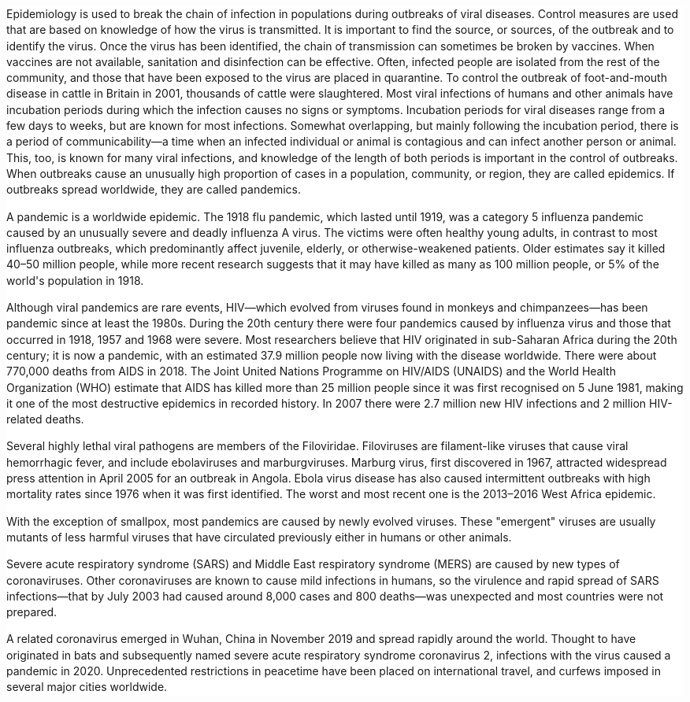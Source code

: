 Epidemiology is used to break the chain of infection in populations during outbreaks of viral diseases. Control measures are used that are based on knowledge of how the virus is transmitted. It is important to find the source, or sources, of the outbreak and to identify the virus. Once the virus has been identified, the chain of transmission can sometimes be broken by vaccines. When vaccines are not available, sanitation and disinfection can be effective. Often, infected people are isolated from the rest of the community, and those that have been exposed to the virus are placed in quarantine. To control the outbreak of foot-and-mouth disease in cattle in Britain in 2001, thousands of cattle were slaughtered. Most viral infections of humans and other animals have incubation periods during which the infection causes no signs or symptoms. Incubation periods for viral diseases range from a few days to weeks, but are known for most infections. Somewhat overlapping, but mainly following the incubation period, there is a period of communicability—a time when an infected individual or animal is contagious and can infect another person or animal. This, too, is known for many viral infections, and knowledge of the length of both periods is important in the control of outbreaks. When outbreaks cause an unusually high proportion of cases in a population, community, or region, they are called epidemics. If outbreaks spread worldwide, they are called pandemics.

A pandemic is a worldwide epidemic. The 1918 flu pandemic, which lasted until 1919, was a category 5 influenza pandemic caused by an unusually severe and deadly influenza A virus. The victims were often healthy young adults, in contrast to most influenza outbreaks, which predominantly affect juvenile, elderly, or otherwise-weakened patients. Older estimates say it killed 40–50 million people, while more recent research suggests that it may have killed as many as 100 million people, or 5% of the world's population in 1918.

Although viral pandemics are rare events, HIV—which evolved from viruses found in monkeys and chimpanzees—has been pandemic since at least the 1980s. During the 20th century there were four pandemics caused by influenza virus and those that occurred in 1918, 1957 and 1968 were severe. Most researchers believe that HIV originated in sub-Saharan Africa during the 20th century; it is now a pandemic, with an estimated 37.9 million people now living with the disease worldwide. There were about 770,000 deaths from AIDS in 2018. The Joint United Nations Programme on HIV/AIDS (UNAIDS) and the World Health Organization (WHO) estimate that AIDS has killed more than 25 million people since it was first recognised on 5 June 1981, making it one of the most destructive epidemics in recorded history. In 2007 there were 2.7 million new HIV infections and 2 million HIV-related deaths.

Several highly lethal viral pathogens are members of the Filoviridae. Filoviruses are filament-like viruses that cause viral hemorrhagic fever, and include ebolaviruses and marburgviruses. Marburg virus, first discovered in 1967, attracted widespread press attention in April 2005 for an outbreak in Angola. Ebola virus disease has also caused intermittent outbreaks with high mortality rates since 1976 when it was first identified. The worst and most recent one is the 2013–2016 West Africa epidemic.

With the exception of smallpox, most pandemics are caused by newly evolved viruses. These "emergent" viruses are usually mutants of less harmful viruses that have circulated previously either in humans or other animals.

Severe acute respiratory syndrome (SARS) and Middle East respiratory syndrome (MERS) are caused by new types of coronaviruses. Other coronaviruses are known to cause mild infections in humans, so the virulence and rapid spread of SARS infections—that by July 2003 had caused around 8,000 cases and 800 deaths—was unexpected and most countries were not prepared.

A related coronavirus emerged in Wuhan, China in November 2019 and spread rapidly around the world. Thought to have originated in bats and subsequently named severe acute respiratory syndrome coronavirus 2, infections with the virus caused a pandemic in 2020. Unprecedented restrictions in peacetime have been placed on international travel, and curfews imposed in several major cities worldwide.
